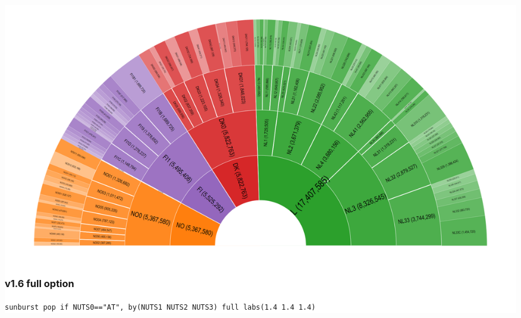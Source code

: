<img src="/figures/sunburst26_6.png" width="100%">


### v1.6 full option

```
sunburst pop if NUTS0=="AT", by(NUTS1 NUTS2 NUTS3) full labs(1.4 1.4 1.4)
```
